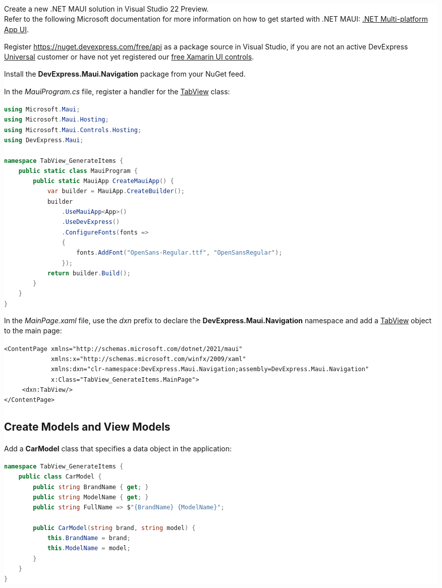 Create a new .NET MAUI solution in Visual Studio 22 Preview.  
Refer to the following Microsoft documentation for more information on how to get started with .NET MAUI: [.NET Multi-platform App UI](https://docs.microsoft.com/en-gb/dotnet/maui/).

Register https://nuget.devexpress.com/free/api as a package source in Visual Studio, if you are not an active DevExpress [Universal](https://www.devexpress.com/subscriptions/universal.xml) customer or have not yet registered our [free Xamarin UI controls](https://www.devexpress.com/xamarin/).

Install the **DevExpress.Maui.Navigation** package from your NuGet feed.

In the *MauiProgram.cs* file, register a handler for the [TabView](http://docs.devexpress.com/MAUI/DevExpress.Maui.Navigation.TabView) class:

```cs
using Microsoft.Maui;
using Microsoft.Maui.Hosting;
using Microsoft.Maui.Controls.Hosting;
using DevExpress.Maui;

namespace TabView_GenerateItems {
    public static class MauiProgram {
        public static MauiApp CreateMauiApp() {
            var builder = MauiApp.CreateBuilder();
            builder
                .UseMauiApp<App>()
                .UseDevExpress()
                .ConfigureFonts(fonts =>
                {
                    fonts.AddFont("OpenSans-Regular.ttf", "OpenSansRegular");
                });
            return builder.Build();
        }
    }
}
```

In the *MainPage.xaml* file, use the *dxn* prefix to declare the **DevExpress.Maui.Navigation** namespace and add a [TabView](http://docs.devexpress.com/MAUI/DevExpress.Maui.Navigation.TabView) object to the main page:

```xaml
<ContentPage xmlns="http://schemas.microsoft.com/dotnet/2021/maui"
             xmlns:x="http://schemas.microsoft.com/winfx/2009/xaml"
             xmlns:dxn="clr-namespace:DevExpress.Maui.Navigation;assembly=DevExpress.Maui.Navigation"
             x:Class="TabView_GenerateItems.MainPage">
     <dxn:TabView/>
</ContentPage>
```

## Create Models and View Models

Add a **CarModel** class that specifies a data object in the application:

```cs
namespace TabView_GenerateItems {
    public class CarModel {
        public string BrandName { get; }
        public string ModelName { get; }
        public string FullName => $"{BrandName} {ModelName}";

        public CarModel(string brand, string model) {
            this.BrandName = brand;
            this.ModelName = model;
        }
    }
}
```
